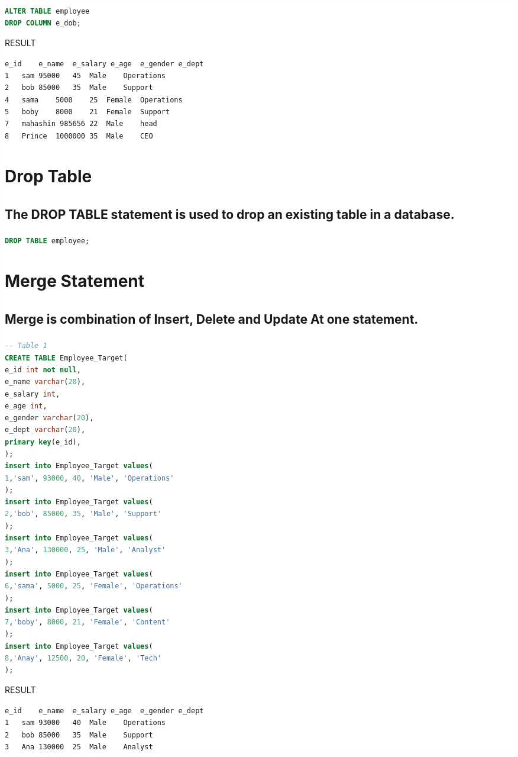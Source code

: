 ```sql
ALTER TABLE employee
DROP COLUMN e_dob;
```
RESULT 
```
e_id	e_name	e_salary e_age	e_gender e_dept 
1	sam	95000	45	Male	Operations  
2	bob	85000	35	Male	Support     
4	sama	5000	25	Female	Operations  
5	boby	8000	21	Female	Support     
7	mahashin 985656	22	Male	head        
8	Prince	1000000	35	Male	CEO         
```
# Drop Table
## The DROP TABLE statement is used to drop an existing table in a database.
```sql
DROP TABLE employee;
```
# Merge Statement
## Merge is combination of Insert, Delete and Update At one statement.

```sql
-- Table 1 
CREATE TABLE Employee_Target(
e_id int not null,
e_name varchar(20),
e_salary int,
e_age int,
e_gender varchar(20),
e_dept varchar(20),
primary key(e_id),
);
insert into Employee_Target values(
1,'sam', 93000, 40, 'Male', 'Operations'
);
insert into Employee_Target values(
2,'bob', 85000, 35, 'Male', 'Support'
);
insert into Employee_Target values(
3,'Ana', 130000, 25, 'Male', 'Analyst'
);
insert into Employee_Target values(
6,'sama', 5000, 25, 'Female', 'Operations'
);
insert into Employee_Target values(
7,'boby', 8000, 21, 'Female', 'Content'
);
insert into Employee_Target values(
8,'Anay', 12500, 20, 'Female', 'Tech'
);
```
RESULT
```
e_id	e_name	e_salary e_age	e_gender e_dept
1	sam	93000	40	Male	Operations
2	bob	85000	35	Male	Support
3	Ana	130000	25	Male	Analyst
```